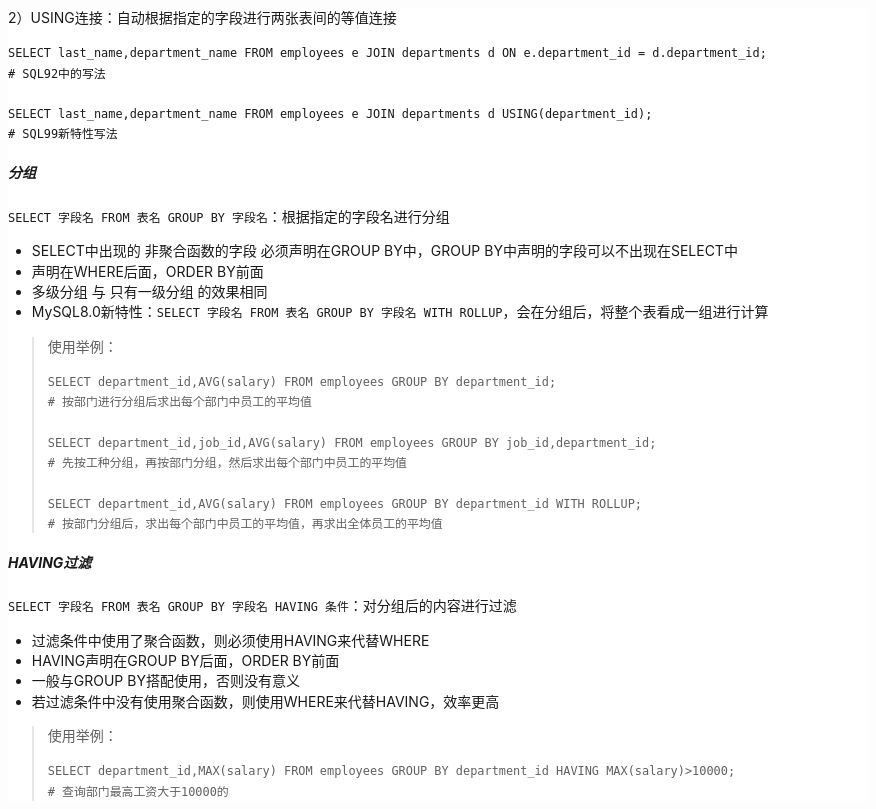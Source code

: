 2）USING连接：自动根据指定的字段进行两张表间的等值连接

```mysql
SELECT last_name,department_name FROM employees e JOIN departments d ON e.department_id = d.department_id;
# SQL92中的写法

SELECT last_name,department_name FROM employees e JOIN departments d USING(department_id);
# SQL99新特性写法
```





##### 分组

`SELECT 字段名 FROM 表名 GROUP BY 字段名`：根据指定的字段名进行分组

- SELECT中出现的 非聚合函数的字段 必须声明在GROUP BY中，GROUP BY中声明的字段可以不出现在SELECT中
- 声明在WHERE后面，ORDER BY前面
- 多级分组 与 只有一级分组 的效果相同
- MySQL8.0新特性：`SELECT 字段名 FROM 表名 GROUP BY 字段名 WITH ROLLUP`，会在分组后，将整个表看成一组进行计算

> 使用举例：
>
> ```mysql
> SELECT department_id,AVG(salary) FROM employees GROUP BY department_id;
> # 按部门进行分组后求出每个部门中员工的平均值
> 
> SELECT department_id,job_id,AVG(salary) FROM employees GROUP BY job_id,department_id;
> # 先按工种分组，再按部门分组，然后求出每个部门中员工的平均值
> 
> SELECT department_id,AVG(salary) FROM employees GROUP BY department_id WITH ROLLUP;
> # 按部门分组后，求出每个部门中员工的平均值，再求出全体员工的平均值
> ```





##### HAVING过滤

`SELECT 字段名 FROM 表名 GROUP BY 字段名 HAVING 条件`：对分组后的内容进行过滤

- 过滤条件中使用了聚合函数，则必须使用HAVING来代替WHERE
- HAVING声明在GROUP BY后面，ORDER BY前面
- 一般与GROUP BY搭配使用，否则没有意义
- 若过滤条件中没有使用聚合函数，则使用WHERE来代替HAVING，效率更高

> 使用举例：
>
> ```mysql
> SELECT department_id,MAX(salary) FROM employees GROUP BY department_id HAVING MAX(salary)>10000;
> # 查询部门最高工资大于10000的
> ```



